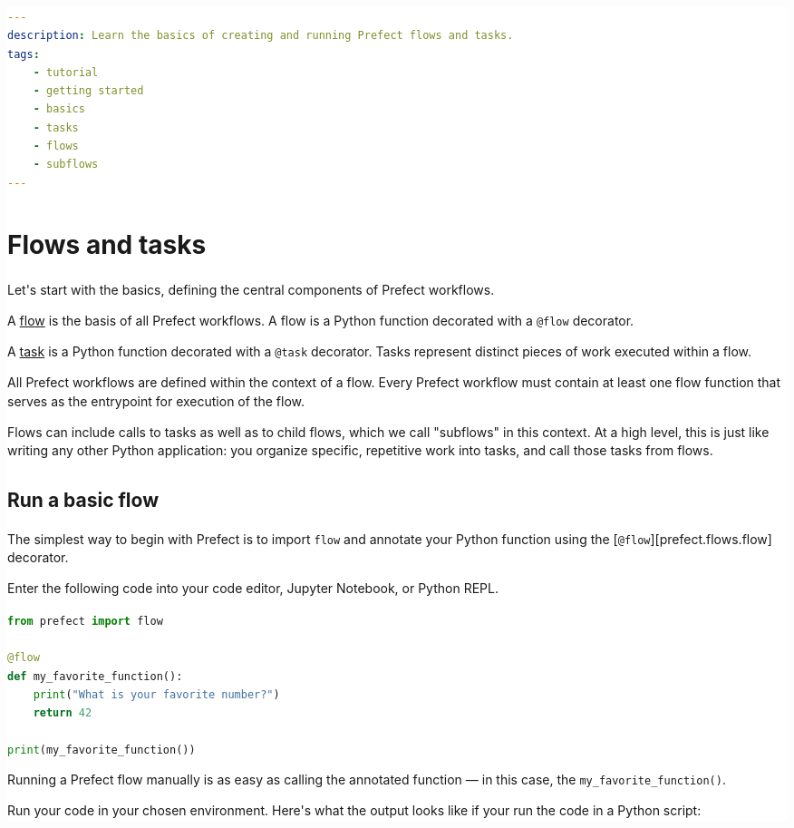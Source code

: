 ```yaml
---
description: Learn the basics of creating and running Prefect flows and tasks.
tags:
    - tutorial
    - getting started
    - basics
    - tasks
    - flows
    - subflows
---
```


# Flows and tasks

Let's start with the basics, defining the central components of Prefect workflows.

A [flow](/concepts/flows/) is the basis of all Prefect workflows. A flow is a Python function decorated with a `@flow` decorator. 

A [task](/concepts/tasks/) is a Python function decorated with a `@task` decorator. Tasks represent distinct pieces of work executed within a flow. 

All Prefect workflows are defined within the context of a flow. Every Prefect workflow must contain at least one flow function that serves as the entrypoint for execution of the flow. 

Flows can include calls to tasks as well as to child flows, which we call "subflows" in this context. At a high level, this is just like writing any other Python application: you organize specific, repetitive work into tasks, and call those tasks from flows.

## Run a basic flow

The simplest way to begin with Prefect is to import `flow` and annotate your Python function using the [`@flow`][prefect.flows.flow] decorator.

Enter the following code into your code editor, Jupyter Notebook, or Python REPL. 

```python
from prefect import flow

@flow
def my_favorite_function():
    print("What is your favorite number?")
    return 42

print(my_favorite_function())
```

Running a Prefect flow manually is as easy as calling the annotated function &mdash; in this case, the `my_favorite_function()`.

Run your code in your chosen environment. Here's what the output looks like if your run the code in a Python script:
